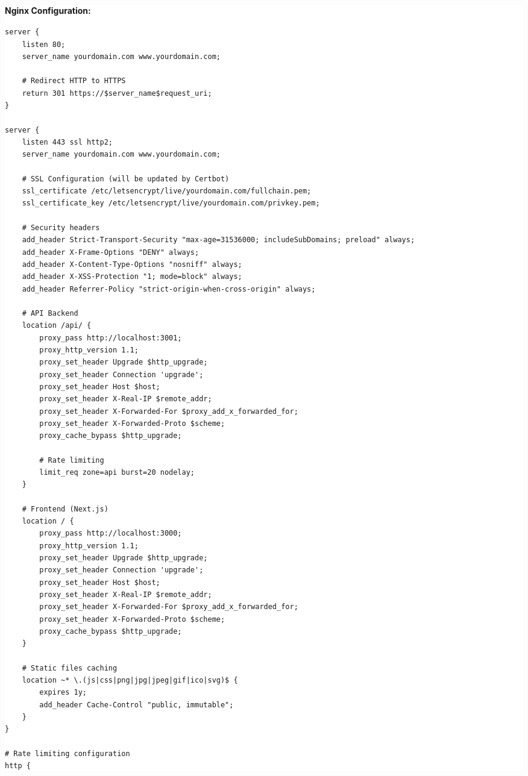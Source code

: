 **Nginx Configuration:**

```nginx
server {
    listen 80;
    server_name yourdomain.com www.yourdomain.com;
    
    # Redirect HTTP to HTTPS
    return 301 https://$server_name$request_uri;
}

server {
    listen 443 ssl http2;
    server_name yourdomain.com www.yourdomain.com;
    
    # SSL Configuration (will be updated by Certbot)
    ssl_certificate /etc/letsencrypt/live/yourdomain.com/fullchain.pem;
    ssl_certificate_key /etc/letsencrypt/live/yourdomain.com/privkey.pem;
    
    # Security headers
    add_header Strict-Transport-Security "max-age=31536000; includeSubDomains; preload" always;
    add_header X-Frame-Options "DENY" always;
    add_header X-Content-Type-Options "nosniff" always;
    add_header X-XSS-Protection "1; mode=block" always;
    add_header Referrer-Policy "strict-origin-when-cross-origin" always;
    
    # API Backend
    location /api/ {
        proxy_pass http://localhost:3001;
        proxy_http_version 1.1;
        proxy_set_header Upgrade $http_upgrade;
        proxy_set_header Connection 'upgrade';
        proxy_set_header Host $host;
        proxy_set_header X-Real-IP $remote_addr;
        proxy_set_header X-Forwarded-For $proxy_add_x_forwarded_for;
        proxy_set_header X-Forwarded-Proto $scheme;
        proxy_cache_bypass $http_upgrade;
        
        # Rate limiting
        limit_req zone=api burst=20 nodelay;
    }
    
    # Frontend (Next.js)
    location / {
        proxy_pass http://localhost:3000;
        proxy_http_version 1.1;
        proxy_set_header Upgrade $http_upgrade;
        proxy_set_header Connection 'upgrade';
        proxy_set_header Host $host;
        proxy_set_header X-Real-IP $remote_addr;
        proxy_set_header X-Forwarded-For $proxy_add_x_forwarded_for;
        proxy_set_header X-Forwarded-Proto $scheme;
        proxy_cache_bypass $http_upgrade;
    }
    
    # Static files caching
    location ~* \.(js|css|png|jpg|jpeg|gif|ico|svg)$ {
        expires 1y;
        add_header Cache-Control "public, immutable";
    }
}

# Rate limiting configuration
http {
```